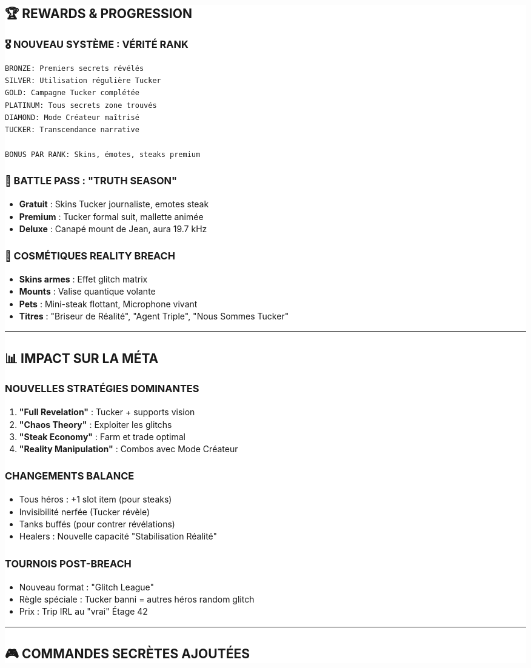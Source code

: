 
## 🏆 **REWARDS & PROGRESSION**

### **🎖️ NOUVEAU SYSTÈME : VÉRITÉ RANK**
```
BRONZE: Premiers secrets révélés
SILVER: Utilisation régulière Tucker
GOLD: Campagne Tucker complétée  
PLATINUM: Tous secrets zone trouvés
DIAMOND: Mode Créateur maîtrisé
TUCKER: Transcendance narrative

BONUS PAR RANK: Skins, émotes, steaks premium
```

### **🌟 BATTLE PASS : "TRUTH SEASON"**
- **Gratuit** : Skins Tucker journaliste, emotes steak
- **Premium** : Tucker formal suit, mallette animée
- **Deluxe** : Canapé mount de Jean, aura 19.7 kHz

### **💎 COSMÉTIQUES REALITY BREACH**
- **Skins armes** : Effet glitch matrix
- **Mounts** : Valise quantique volante
- **Pets** : Mini-steak flottant, Microphone vivant
- **Titres** : "Briseur de Réalité", "Agent Triple", "Nous Sommes Tucker"

---

## 📊 **IMPACT SUR LA MÉTA**

### **NOUVELLES STRATÉGIES DOMINANTES**
1. **"Full Revelation"** : Tucker + supports vision
2. **"Chaos Theory"** : Exploiter les glitchs
3. **"Steak Economy"** : Farm et trade optimal
4. **"Reality Manipulation"** : Combos avec Mode Créateur

### **CHANGEMENTS BALANCE**
- Tous héros : +1 slot item (pour steaks)
- Invisibilité nerfée (Tucker révèle)
- Tanks buffés (pour contrer révélations)
- Healers : Nouvelle capacité "Stabilisation Réalité"

### **TOURNOIS POST-BREACH**
- Nouveau format : "Glitch League"
- Règle spéciale : Tucker banni = autres héros random glitch
- Prix : Trip IRL au "vrai" Étage 42

---

## 🎮 **COMMANDES SECRÈTES AJOUTÉES**
